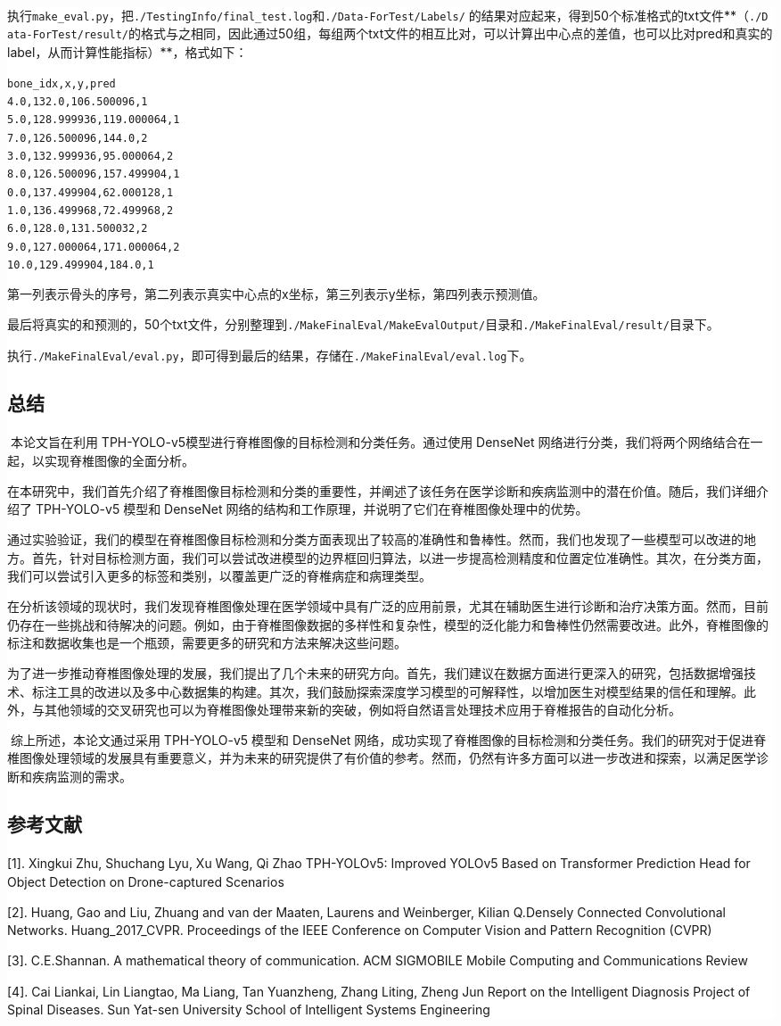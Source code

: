执行`make_eval.py`，把`./TestingInfo/final_test.log`和`./Data-ForTest/Labels/` 的结果对应起来，得到50个标准格式的txt文件**（`./Data-ForTest/result/`的格式与之相同，因此通过50组，每组两个txt文件的相互比对，可以计算出中心点的差值，也可以比对pred和真实的label，从而计算性能指标）**，格式如下：

```bash
bone_idx,x,y,pred
4.0,132.0,106.500096,1
5.0,128.999936,119.000064,1
7.0,126.500096,144.0,2
3.0,132.999936,95.000064,2
8.0,126.500096,157.499904,1
0.0,137.499904,62.000128,1
1.0,136.499968,72.499968,2
6.0,128.0,131.500032,2
9.0,127.000064,171.000064,2
10.0,129.499904,184.0,1

```

第一列表示骨头的序号，第二列表示真实中心点的x坐标，第三列表示y坐标，第四列表示预测值。

最后将真实的和预测的，50个txt文件，分别整理到`./MakeFinalEval/MakeEvalOutput/`目录和`./MakeFinalEval/result/`目录下。

执行`./MakeFinalEval/eval.py`，即可得到最后的结果，存储在`./MakeFinalEval/eval.log`下。

## 总结

​		本论文旨在利用 TPH-YOLO-v5模型进行脊椎图像的目标检测和分类任务。通过使用 DenseNet 网络进行分类，我们将两个网络结合在一起，以实现脊椎图像的全面分析。

​		在本研究中，我们首先介绍了脊椎图像目标检测和分类的重要性，并阐述了该任务在医学诊断和疾病监测中的潜在价值。随后，我们详细介绍了 TPH-YOLO-v5 模型和 DenseNet 网络的结构和工作原理，并说明了它们在脊椎图像处理中的优势。

​		通过实验验证，我们的模型在脊椎图像目标检测和分类方面表现出了较高的准确性和鲁棒性。然而，我们也发现了一些模型可以改进的地方。首先，针对目标检测方面，我们可以尝试改进模型的边界框回归算法，以进一步提高检测精度和位置定位准确性。其次，在分类方面，我们可以尝试引入更多的标签和类别，以覆盖更广泛的脊椎病症和病理类型。

​		在分析该领域的现状时，我们发现脊椎图像处理在医学领域中具有广泛的应用前景，尤其在辅助医生进行诊断和治疗决策方面。然而，目前仍存在一些挑战和待解决的问题。例如，由于脊椎图像数据的多样性和复杂性，模型的泛化能力和鲁棒性仍然需要改进。此外，脊椎图像的标注和数据收集也是一个瓶颈，需要更多的研究和方法来解决这些问题。

​		为了进一步推动脊椎图像处理的发展，我们提出了几个未来的研究方向。首先，我们建议在数据方面进行更深入的研究，包括数据增强技术、标注工具的改进以及多中心数据集的构建。其次，我们鼓励探索深度学习模型的可解释性，以增加医生对模型结果的信任和理解。此外，与其他领域的交叉研究也可以为脊椎图像处理带来新的突破，例如将自然语言处理技术应用于脊椎报告的自动化分析。

​		综上所述，本论文通过采用 TPH-YOLO-v5 模型和 DenseNet 网络，成功实现了脊椎图像的目标检测和分类任务。我们的研究对于促进脊椎图像处理领域的发展具有重要意义，并为未来的研究提供了有价值的参考。然而，仍然有许多方面可以进一步改进和探索，以满足医学诊断和疾病监测的需求。

## 参考文献 

[1]. Xingkui Zhu, Shuchang Lyu, Xu Wang, Qi Zhao TPH-YOLOv5: Improved YOLOv5 Based on Transformer Prediction Head for Object Detection on Drone-captured Scenarios

[2]. Huang, Gao and Liu, Zhuang and van der Maaten, Laurens and Weinberger, Kilian Q.Densely Connected Convolutional Networks. Huang_2017_CVPR. Proceedings of the IEEE Conference on Computer Vision and Pattern Recognition (CVPR)

[3]. C.E.Shannan. A mathematical theory of communication. ACM SIGMOBILE Mobile Computing and Communications Review

[4]. Cai Liankai, Lin Liangtao, Ma Liang, Tan Yuanzheng, Zhang Liting, Zheng Jun Report on the Intelligent Diagnosis Project of Spinal Diseases. Sun Yat-sen University School of Intelligent Systems Engineering